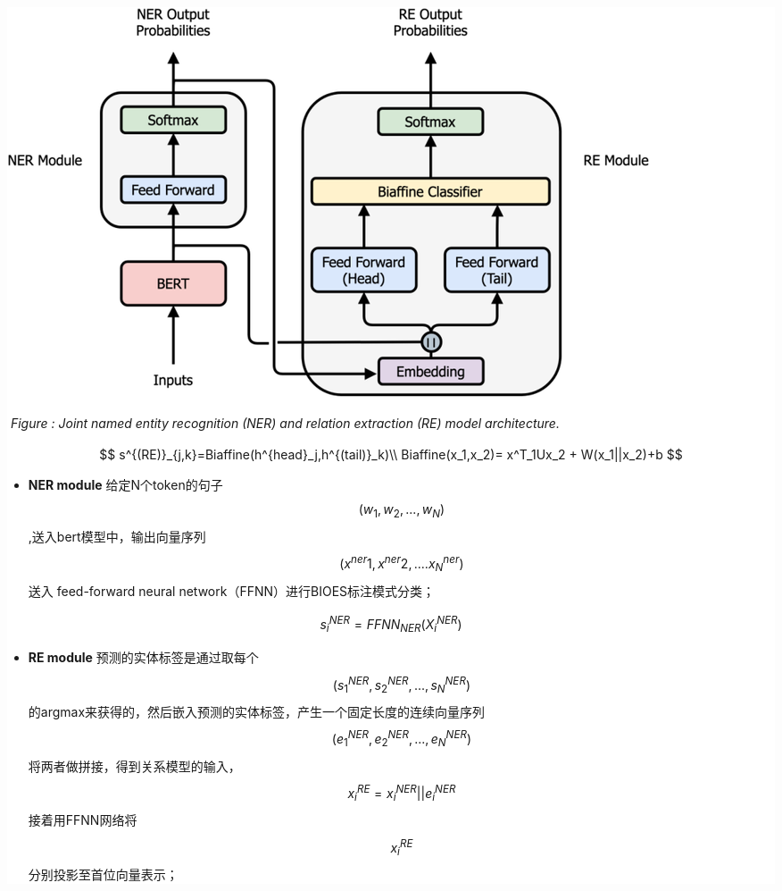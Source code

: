 ![img](./extraction/end2end.png)

​                                                   *Figure : Joint named entity recognition (NER) and relation extraction (RE) model architecture.*


$$
s^{(RE)}_{j,k}=Biaffine(h^{head}_j,h^{(tail)}_k)\\ Biaffine(x_1,x_2)= x^T_1Ux_2 + W(x_1||x_2)+b
$$

- **NER module**   给定N个token的句子
  $$
  (w_1,w_2,...,w_N)
  $$
   ,送入bert模型中，输出向量序列 
  $$
  (x^{ner}1,x^{ner}2,....x^{ner}_N)
  $$
  送入 feed-forward neural network（FFNN）进行BIOES标注模式分类；

$$
   s^{NER}_i = FFNN_{NER}(X^{NER}_i) 
$$



- **RE module** 预测的实体标签是通过取每个
  $$
  (s^{NER}_1,s^{NER}_2,...,s^{NER}_N)
  $$
   的argmax来获得的，然后嵌入预测的实体标签，产生一个固定长度的连续向量序列
  $$
  (e^{NER}_1,e^{NER}_2,...,e^{NER}_N)
  $$
  将两者做拼接，得到关系模型的输入， 
  $$
  x^{RE}_i = x^{NER}_i || e^{NER}_i
  $$
  接着用FFNN网络将  
  $$
  x^{RE}_i
  $$
   分别投影至首位向量表示；

